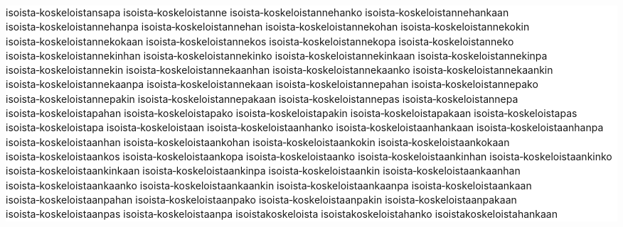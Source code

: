 isoista‑koskeloistansapa
isoista‑koskeloistanne
isoista‑koskeloistannehanko
isoista‑koskeloistannehankaan
isoista‑koskeloistannehanpa
isoista‑koskeloistannehan
isoista‑koskeloistannekohan
isoista‑koskeloistannekokin
isoista‑koskeloistannekokaan
isoista‑koskeloistannekos
isoista‑koskeloistannekopa
isoista‑koskeloistanneko
isoista‑koskeloistannekinhan
isoista‑koskeloistannekinko
isoista‑koskeloistannekinkaan
isoista‑koskeloistannekinpa
isoista‑koskeloistannekin
isoista‑koskeloistannekaanhan
isoista‑koskeloistannekaanko
isoista‑koskeloistannekaankin
isoista‑koskeloistannekaanpa
isoista‑koskeloistannekaan
isoista‑koskeloistannepahan
isoista‑koskeloistannepako
isoista‑koskeloistannepakin
isoista‑koskeloistannepakaan
isoista‑koskeloistannepas
isoista‑koskeloistannepa
isoista‑koskeloistapahan
isoista‑koskeloistapako
isoista‑koskeloistapakin
isoista‑koskeloistapakaan
isoista‑koskeloistapas
isoista‑koskeloistapa
isoista‑koskeloistaan
isoista‑koskeloistaanhanko
isoista‑koskeloistaanhankaan
isoista‑koskeloistaanhanpa
isoista‑koskeloistaanhan
isoista‑koskeloistaankohan
isoista‑koskeloistaankokin
isoista‑koskeloistaankokaan
isoista‑koskeloistaankos
isoista‑koskeloistaankopa
isoista‑koskeloistaanko
isoista‑koskeloistaankinhan
isoista‑koskeloistaankinko
isoista‑koskeloistaankinkaan
isoista‑koskeloistaankinpa
isoista‑koskeloistaankin
isoista‑koskeloistaankaanhan
isoista‑koskeloistaankaanko
isoista‑koskeloistaankaankin
isoista‑koskeloistaankaanpa
isoista‑koskeloistaankaan
isoista‑koskeloistaanpahan
isoista‑koskeloistaanpako
isoista‑koskeloistaanpakin
isoista‑koskeloistaanpakaan
isoista‑koskeloistaanpas
isoista‑koskeloistaanpa
isoistakoskeloista
isoistakoskeloistahanko
isoistakoskeloistahankaan